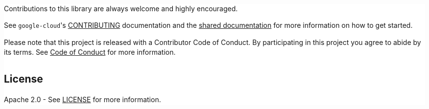 Contributions to this library are always welcome and highly encouraged.

See `google-cloud`'s [CONTRIBUTING] documentation and the [shared documentation](https://github.com/GoogleCloudPlatform/gcloud-common/blob/master/contributing/readme.md#how-to-contribute-to-gcloud) for more information on how to get started.

Please note that this project is released with a Contributor Code of Conduct. By participating in this project you agree to abide by its terms. See [Code of Conduct][code-of-conduct] for more information.

License
-------

Apache 2.0 - See [LICENSE] for more information.


[CONTRIBUTING]:https://github.com/GoogleCloudPlatform/google-cloud-java/blob/master/CONTRIBUTING.md
[code-of-conduct]:https://github.com/GoogleCloudPlatform/google-cloud-java/blob/master/CODE_OF_CONDUCT.md#contributor-code-of-conduct
[LICENSE]: https://github.com/GoogleCloudPlatform/google-cloud-java/blob/master/LICENSE
[TESTING]: https://github.com/GoogleCloudPlatform/google-cloud-java/blob/master/TESTING.md
[cloud-platform]: https://cloud.google.com/
[cloud-datastore]: https://cloud.google.com/datastore/docs
[cloud-datastore-docs]: https://cloud.google.com/datastore/docs
[cloud-datastore-activation]: https://cloud.google.com/datastore/docs/activate
[datastore-api]: https://googlecloudplatform.github.io/google-cloud-java/apidocs/index.html?com/google/cloud/datastore/package-summary.html

[dns-api]: https://googlecloudplatform.github.io/google-cloud-java/apidocs/index.html?com/google/cloud/dns/package-summary.html
[cloud-dns-docs]: https://cloud.google.com/dns/docs
[cloud-dns-activation]: https://console.cloud.google.com/start/api?id=dns

[errorreporting-api]: https://googlecloudplatform.github.io/google-cloud-java/apidocs/index.html?com/google/cloud/errorreporting/spi/v1beta1/package-summary.html
[cloud-errorreporting-docs]: https://cloud.google.com/error-reporting/docs

[language-api]: https://googlecloudplatform.github.io/google-cloud-java/apidocs/index.html?com/google/cloud/language/spi/v1/package-summary.html
[cloud-language-docs]: https://cloud.google.com/language/docs

[monitoring-api]: https://googlecloudplatform.github.io/google-cloud-java/apidocs/index.html?com/google/cloud/monitoring/spi/v3/package-summary.html
[cloud-monitoring-docs]: https://cloud.google.com/monitoring/docs

[speech-api]: http://googlecloudplatform.github.io/google-cloud-java/0.15.0/apidocs/?com/google/cloud/speech/spi/v1/package-summary.html
[cloud-speech-docs]: https://cloud.google.com/speech/docs

[trace-api]: http://googlecloudplatform.github.io/google-cloud-java/0.15.0/apidocs/?com/google/cloud/trace/spi/v1/package-summary.html
[cloud-trace-docs]: https://cloud.google.com/trace/docs

[vision-api]: http://googlecloudplatform.github.io/google-cloud-java/0.15.0/apidocs/?com/google/cloud/vision/spi/v1/package-summary.html
[cloud-vision-docs]: https://cloud.google.com/vision/docs

[cloud-video-intelligence-docs]: https://cloud.google.com/video-intelligence/docs

[logging-api]: https://googlecloudplatform.github.io/google-cloud-java/apidocs/index.html?com/google/cloud/logging/package-summary.html
[stackdriver-logging-docs]: https://cloud.google.com/logging/docs
[stackdriver-logging-activation]: https://console.cloud.google.com/start/api?id=logging

[pubsub-api]: https://googlecloudplatform.github.io/google-cloud-java/apidocs/index.html?com/google/cloud/pubsub/v1/package-summary.html
[cloud-pubsub]: https://cloud.google.com/pubsub/
[cloud-pubsub-docs]: https://cloud.google.com/pubsub/docs

[cloud-storage]: https://cloud.google.com/storage/
[cloud-storage-docs]: https://cloud.google.com/storage/docs/overview
[cloud-storage-create-bucket]: https://cloud.google.com/storage/docs/cloud-console#_creatingbuckets
[cloud-storage-activation]: https://cloud.google.com/storage/docs/signup
[storage-api]: https://googlecloudplatform.github.io/google-cloud-java/apidocs/index.html?com/google/cloud/storage/package-summary.html

[resourcemanager-api]:https://googlecloudplatform.github.io/google-cloud-java/apidocs/index.html?com/google/cloud/resourcemanager/package-summary.html
[cloud-resourcemanager-docs]:https://cloud.google.com/resource-manager/

[cloud-bigquery]: https://cloud.google.com/bigquery/
[cloud-bigquery-docs]: https://cloud.google.com/bigquery/docs/overview
[bigquery-api]: https://googlecloudplatform.github.io/google-cloud-java/apidocs/index.html?com/google/cloud/bigquery/package-summary.html

[cloud-compute]: https://cloud.google.com/compute/
[cloud-compute-docs]: https://cloud.google.com/compute/docs/overview
[compute-api]: https://googlecloudplatform.github.io/google-cloud-java/apidocs/index.html?com/google/cloud/compute/package-summary.html

[translate-docs]: https://cloud.google.com/translate/docs/
[translate-api]: https://googlecloudplatform.github.io/google-cloud-java/apidocs/index.html?com/google/cloud/translate/package-summary.html

[cloud-spanner]: https://cloud.google.com/spanner/
[cloud-spanner-docs]: https://cloud.google.com/spanner/docs/
[cloud-spanner-api]: https://googlecloudplatform.github.io/google-cloud-java/apidocs/index.html?com/google/cloud/spanner/package-summary.html

[cloud-dlp-docs]: https://cloud.google.com/dlp/docs/
[dlp-api]: https://googlecloudplatform.github.io/google-cloud-java/apidocs/index.html?com/google/cloud/dlp/package-summary.html
